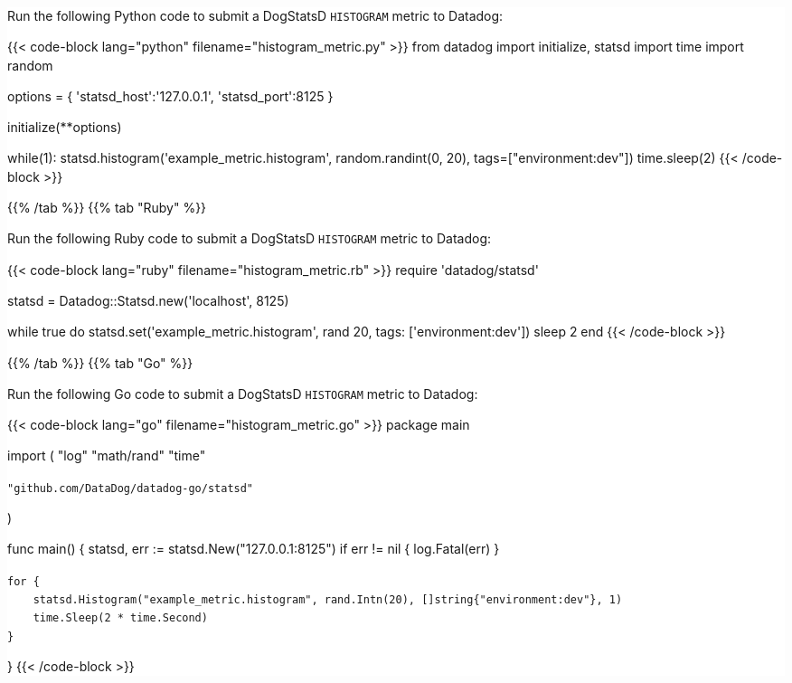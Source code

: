 Run the following Python code to submit a DogStatsD `HISTOGRAM` metric to Datadog:

{{< code-block lang="python" filename="histogram_metric.py" >}}
from datadog import initialize, statsd
import time
import random

options = {
    'statsd_host':'127.0.0.1',
    'statsd_port':8125
}

initialize(**options)

while(1):
  statsd.histogram('example_metric.histogram', random.randint(0, 20), tags=["environment:dev"])
  time.sleep(2)
{{< /code-block >}}

{{% /tab %}}
{{% tab "Ruby" %}}

Run the following Ruby code to submit a DogStatsD `HISTOGRAM` metric to Datadog:

{{< code-block lang="ruby" filename="histogram_metric.rb" >}}
require 'datadog/statsd'

statsd = Datadog::Statsd.new('localhost', 8125)

while true do
    statsd.set('example_metric.histogram', rand 20, tags: ['environment:dev'])
    sleep 2
end
{{< /code-block >}}

{{% /tab %}}
{{% tab "Go" %}}

Run the following Go code to submit a DogStatsD `HISTOGRAM` metric to Datadog:

{{< code-block lang="go" filename="histogram_metric.go" >}}
package main

import (
	"log"
	"math/rand"
	"time"

	"github.com/DataDog/datadog-go/statsd"
)

func main() {
	statsd, err := statsd.New("127.0.0.1:8125")
	if err != nil {
		log.Fatal(err)
	}

	for {
		statsd.Histogram("example_metric.histogram", rand.Intn(20), []string{"environment:dev"}, 1)
		time.Sleep(2 * time.Second)
	}
}
{{< /code-block >}}


[1]: /developers/dogstatsd/
[2]: /developers/metrics/types/?tab=count#definition
[3]: /dashboards/functions/arithmetic/#cumulative-sum
[4]: /dashboards/functions/arithmetic/#integral
[5]: /developers/metrics/types/?tab=gauge#definition
[6]: /developers/metrics/types/?tab=histogram#definition
[7]: /agent/guide/agent-configuration-files/#agent-main-configuration-file
[8]: /metrics/distributions/
[9]: /developers/metrics/types/?tab=distribution#definition